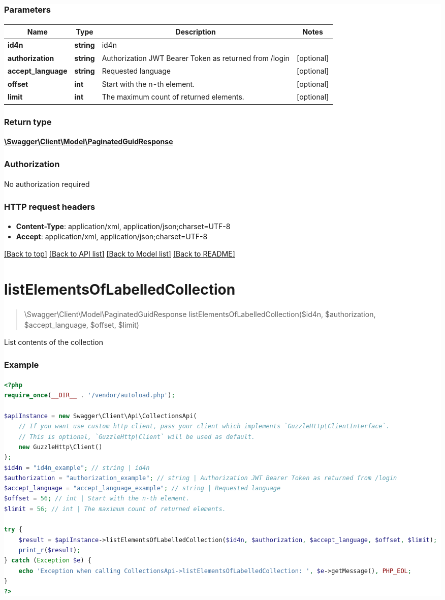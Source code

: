 ### Parameters

Name | Type | Description  | Notes
------------- | ------------- | ------------- | -------------
 **id4n** | **string**| id4n |
 **authorization** | **string**| Authorization JWT Bearer Token as returned from /login | [optional]
 **accept_language** | **string**| Requested language | [optional]
 **offset** | **int**| Start with the n-th element. | [optional]
 **limit** | **int**| The maximum count of returned elements. | [optional]

### Return type

[**\Swagger\Client\Model\PaginatedGuidResponse**](../Model/PaginatedGuidResponse.md)

### Authorization

No authorization required

### HTTP request headers

 - **Content-Type**: application/xml, application/json;charset=UTF-8
 - **Accept**: application/xml, application/json;charset=UTF-8

[[Back to top]](#) [[Back to API list]](../../README.md#documentation-for-api-endpoints) [[Back to Model list]](../../README.md#documentation-for-models) [[Back to README]](../../README.md)

# **listElementsOfLabelledCollection**
> \Swagger\Client\Model\PaginatedGuidResponse listElementsOfLabelledCollection($id4n, $authorization, $accept_language, $offset, $limit)

List contents of the collection

### Example
```php
<?php
require_once(__DIR__ . '/vendor/autoload.php');

$apiInstance = new Swagger\Client\Api\CollectionsApi(
    // If you want use custom http client, pass your client which implements `GuzzleHttp\ClientInterface`.
    // This is optional, `GuzzleHttp\Client` will be used as default.
    new GuzzleHttp\Client()
);
$id4n = "id4n_example"; // string | id4n
$authorization = "authorization_example"; // string | Authorization JWT Bearer Token as returned from /login
$accept_language = "accept_language_example"; // string | Requested language
$offset = 56; // int | Start with the n-th element.
$limit = 56; // int | The maximum count of returned elements.

try {
    $result = $apiInstance->listElementsOfLabelledCollection($id4n, $authorization, $accept_language, $offset, $limit);
    print_r($result);
} catch (Exception $e) {
    echo 'Exception when calling CollectionsApi->listElementsOfLabelledCollection: ', $e->getMessage(), PHP_EOL;
}
?>
```
